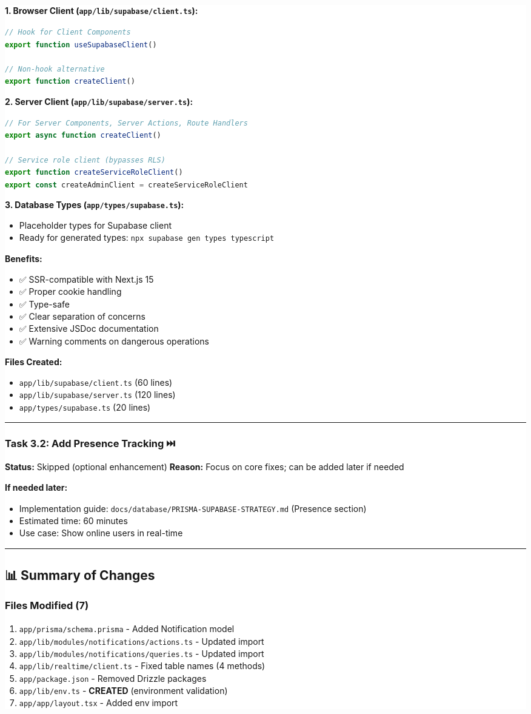 **1. Browser Client (`app/lib/supabase/client.ts`):**
```typescript
// Hook for Client Components
export function useSupabaseClient()

// Non-hook alternative
export function createClient()
```

**2. Server Client (`app/lib/supabase/server.ts`):**
```typescript
// For Server Components, Server Actions, Route Handlers
export async function createClient()

// Service role client (bypasses RLS)
export function createServiceRoleClient()
export const createAdminClient = createServiceRoleClient
```

**3. Database Types (`app/types/supabase.ts`):**
- Placeholder types for Supabase client
- Ready for generated types: `npx supabase gen types typescript`

**Benefits:**
- ✅ SSR-compatible with Next.js 15
- ✅ Proper cookie handling
- ✅ Type-safe
- ✅ Clear separation of concerns
- ✅ Extensive JSDoc documentation
- ✅ Warning comments on dangerous operations

**Files Created:**
- `app/lib/supabase/client.ts` (60 lines)
- `app/lib/supabase/server.ts` (120 lines)
- `app/types/supabase.ts` (20 lines)

---

### Task 3.2: Add Presence Tracking ⏭️
**Status:** Skipped (optional enhancement)
**Reason:** Focus on core fixes; can be added later if needed

**If needed later:**
- Implementation guide: `docs/database/PRISMA-SUPABASE-STRATEGY.md` (Presence section)
- Estimated time: 60 minutes
- Use case: Show online users in real-time

---

## 📊 Summary of Changes

### Files Modified (7)
1. `app/prisma/schema.prisma` - Added Notification model
2. `app/lib/modules/notifications/actions.ts` - Updated import
3. `app/lib/modules/notifications/queries.ts` - Updated import
4. `app/lib/realtime/client.ts` - Fixed table names (4 methods)
5. `app/package.json` - Removed Drizzle packages
6. `app/lib/env.ts` - **CREATED** (environment validation)
7. `app/app/layout.tsx` - Added env import
